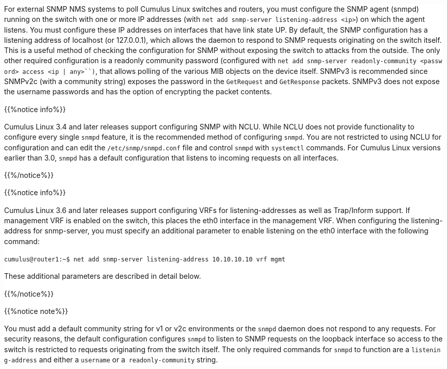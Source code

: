 For external SNMP NMS systems to poll Cumulus Linux switches and
routers, you must configure the SNMP agent (snmpd) running on the switch
with one or more IP addresses (with `net add snmp-server
listening-address <ip>`) on which the agent listens. You must configure
these IP addresses on interfaces that have link state UP. By default,
the SNMP configuration has a listening address of localhost (or
127.0.0.1), which allows the daemon to respond to SNMP requests
originating on the switch itself. This is a useful method of checking
the configuration for SNMP without exposing the switch to attacks from
the outside. The only other required configuration is a readonly
community password (configured with `net add snmp-server
readonly-community <password> access <ip | any>``)`, that allows polling
of the various MIB objects on the device itself. SNMPv3 is recommended
since SNMPv2c (with a community string) exposes the password in the
`GetRequest` and `GetResponse` packets. SNMPv3 does not expose the
username passwords and has the option of encrypting the packet contents.

{{%notice info%}}

Cumulus Linux 3.4 and later releases support configuring SNMP with NCLU.
While NCLU does not provide functionality to configure every single
`snmpd` feature, it is the recommended method of configuring `snmpd`.
You are not restricted to using NCLU for configuration and can edit the
`/etc/snmp/snmpd.conf` file and control `snmpd` with `systemctl`
commands. For Cumulus Linux versions earlier than 3.0, `snmpd` has a
default configuration that listens to incoming requests on all
interfaces.

{{%/notice%}}

{{%notice info%}}

Cumulus Linux 3.6 and later releases support configuring VRFs for
listening-addresses as well as Trap/Inform support. If management VRF is
enabled on the switch, this places the eth0 interface in the management
VRF. When configuring the listening-address for snmp-server, you must
specify an additional parameter to enable listening on the eth0
interface with the following command:

`cumulus@router1:~$ net add snmp-server listening-address 10.10.10.10
vrf mgmt`

These additional parameters are described in detail below.

{{%/notice%}}

{{%notice note%}}

You must add a default community string for v1 or v2c environments or
the `snmpd` daemon does not respond to any requests. For security
reasons, the default configuration configures `snmpd` to listen to SNMP
requests on the loopback interface so access to the switch is restricted
to requests originating from the switch itself. The only required
commands for `snmpd` to function are a `listening-address` and either a
`username` or a`  readonly-community ` string.
